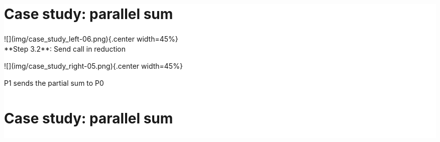 # Case study: parallel sum

<div class=column>
![](img/case_study_left-06.png){.center width=45%}
</div>
<div class=coulumn>
**Step 3.2**: Send call in reduction

<p>
![](img/case_study_right-05.png){.center width=45%}
<p>
P1 sends the partial sum to P0
</div>

# Case study: parallel sum

<div class=column>
